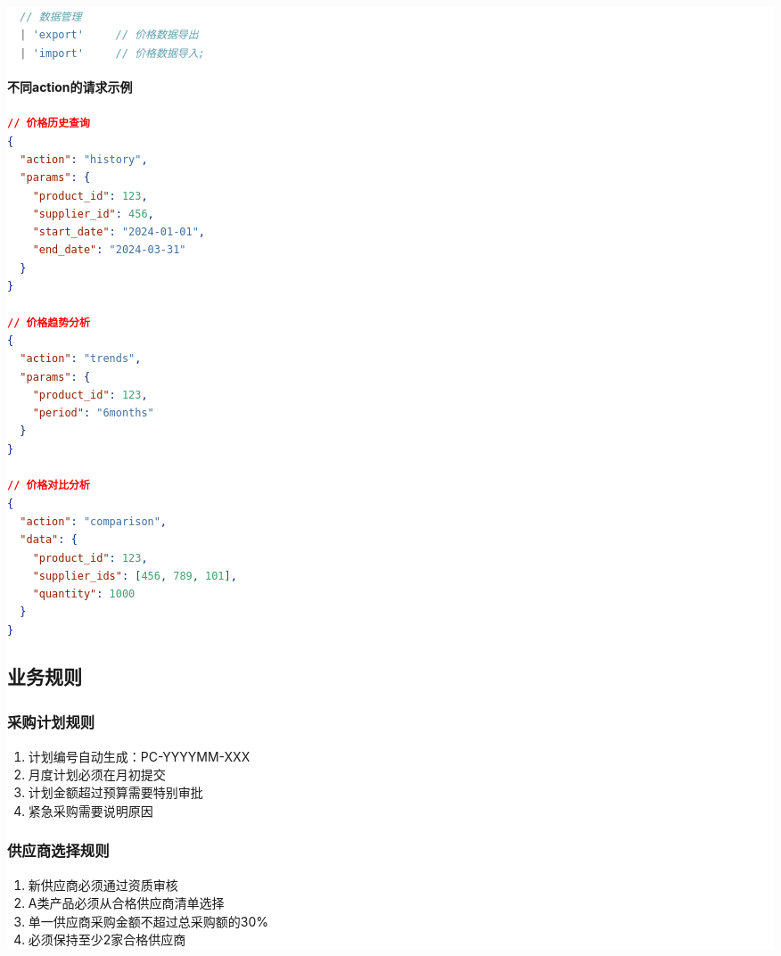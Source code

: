 ```typescript
  // 数据管理
  | 'export'     // 价格数据导出
  | 'import'     // 价格数据导入;
```

#### 不同action的请求示例
```json
// 价格历史查询
{
  "action": "history",
  "params": {
    "product_id": 123,
    "supplier_id": 456,
    "start_date": "2024-01-01",
    "end_date": "2024-03-31"
  }
}

// 价格趋势分析
{
  "action": "trends",
  "params": {
    "product_id": 123,
    "period": "6months"
  }
}

// 价格对比分析
{
  "action": "comparison",
  "data": {
    "product_id": 123,
    "supplier_ids": [456, 789, 101],
    "quantity": 1000
  }
}
```

## 业务规则

### 采购计划规则
1. 计划编号自动生成：PC-YYYYMM-XXX
2. 月度计划必须在月初提交
3. 计划金额超过预算需要特别审批
4. 紧急采购需要说明原因

### 供应商选择规则
1. 新供应商必须通过资质审核
2. A类产品必须从合格供应商清单选择
3. 单一供应商采购金额不超过总采购额的30%
4. 必须保持至少2家合格供应商
